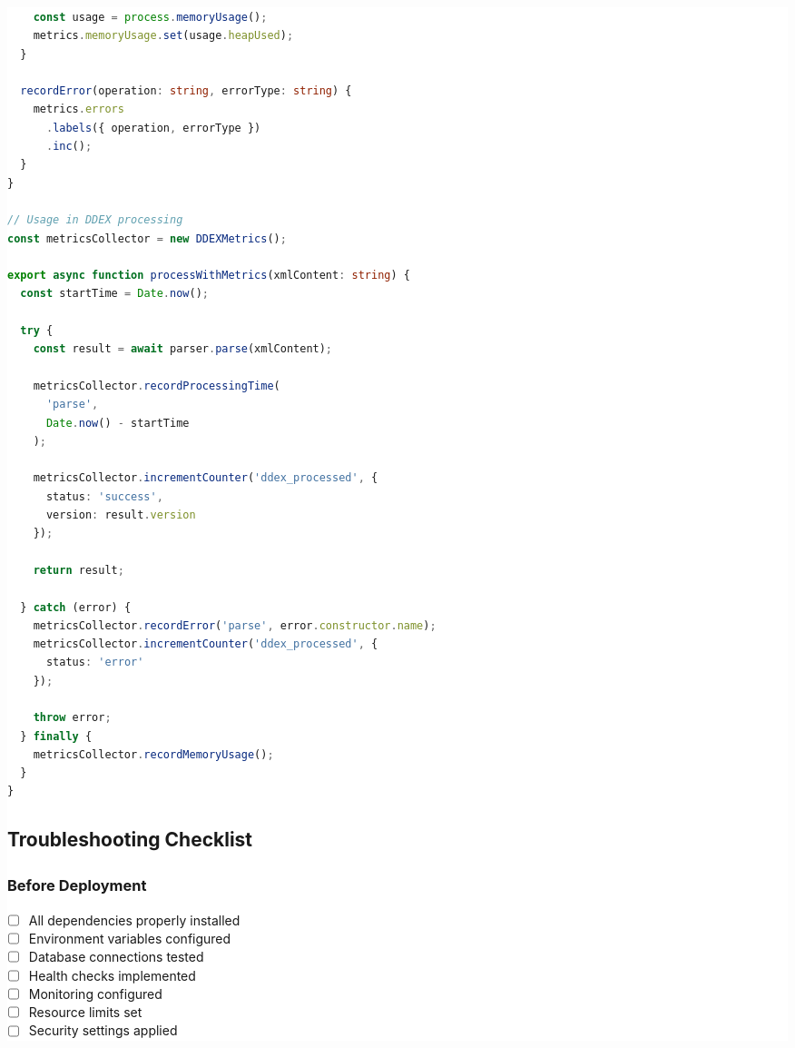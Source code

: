 ```typescript
    const usage = process.memoryUsage();
    metrics.memoryUsage.set(usage.heapUsed);
  }

  recordError(operation: string, errorType: string) {
    metrics.errors
      .labels({ operation, errorType })
      .inc();
  }
}

// Usage in DDEX processing
const metricsCollector = new DDEXMetrics();

export async function processWithMetrics(xmlContent: string) {
  const startTime = Date.now();
  
  try {
    const result = await parser.parse(xmlContent);
    
    metricsCollector.recordProcessingTime(
      'parse', 
      Date.now() - startTime
    );
    
    metricsCollector.incrementCounter('ddex_processed', {
      status: 'success',
      version: result.version
    });
    
    return result;
    
  } catch (error) {
    metricsCollector.recordError('parse', error.constructor.name);
    metricsCollector.incrementCounter('ddex_processed', {
      status: 'error'
    });
    
    throw error;
  } finally {
    metricsCollector.recordMemoryUsage();
  }
}
```

## Troubleshooting Checklist

### Before Deployment
- [ ] All dependencies properly installed
- [ ] Environment variables configured
- [ ] Database connections tested
- [ ] Health checks implemented
- [ ] Monitoring configured
- [ ] Resource limits set
- [ ] Security settings applied
